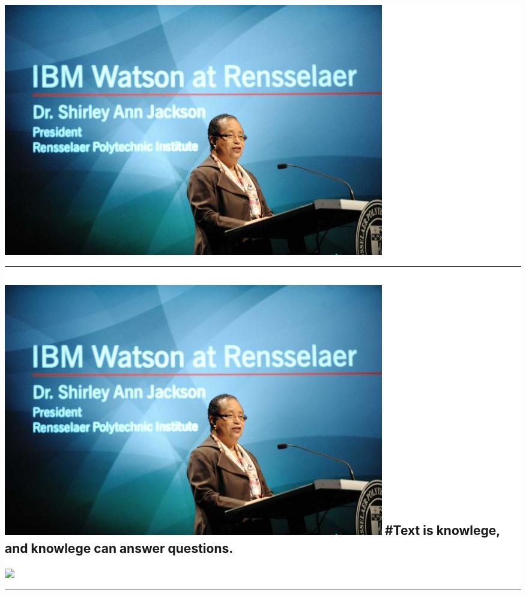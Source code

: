 ![fit](img/watson.jpg)

---
![fit](img/watson.jpg)
#Text is knowlege, and knowlege can answer questions.
---
![](https://www.youtube.com/watch?v=DywO4zksfXw)

---